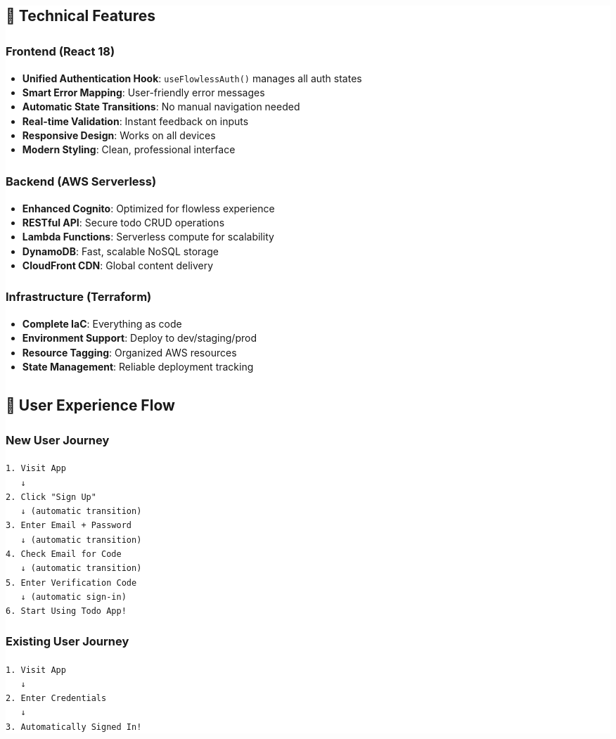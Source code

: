 ## 🔧 Technical Features

### Frontend (React 18)
- **Unified Authentication Hook**: `useFlowlessAuth()` manages all auth states
- **Smart Error Mapping**: User-friendly error messages
- **Automatic State Transitions**: No manual navigation needed
- **Real-time Validation**: Instant feedback on inputs
- **Responsive Design**: Works on all devices
- **Modern Styling**: Clean, professional interface

### Backend (AWS Serverless)
- **Enhanced Cognito**: Optimized for flowless experience
- **RESTful API**: Secure todo CRUD operations
- **Lambda Functions**: Serverless compute for scalability
- **DynamoDB**: Fast, scalable NoSQL storage
- **CloudFront CDN**: Global content delivery

### Infrastructure (Terraform)
- **Complete IaC**: Everything as code
- **Environment Support**: Deploy to dev/staging/prod
- **Resource Tagging**: Organized AWS resources
- **State Management**: Reliable deployment tracking

## 🎯 User Experience Flow

### New User Journey
```
1. Visit App
   ↓
2. Click "Sign Up"
   ↓ (automatic transition)
3. Enter Email + Password
   ↓ (automatic transition)
4. Check Email for Code
   ↓ (automatic transition)
5. Enter Verification Code
   ↓ (automatic sign-in)
6. Start Using Todo App!
```

### Existing User Journey
```
1. Visit App
   ↓
2. Enter Credentials
   ↓
3. Automatically Signed In!
```

